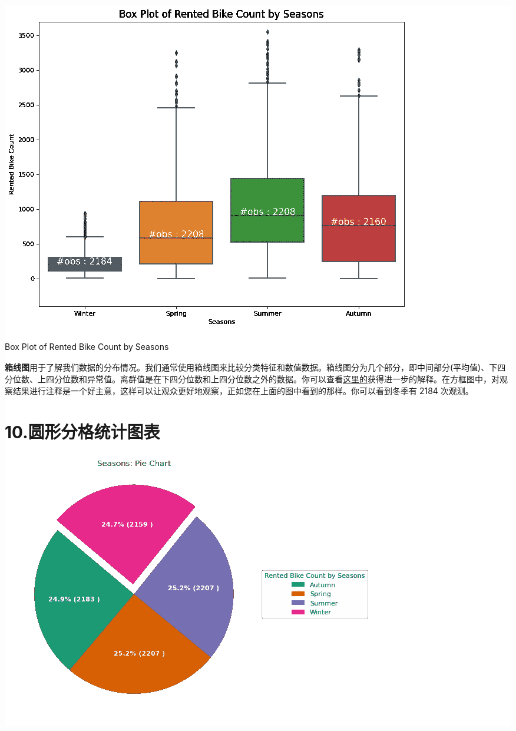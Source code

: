 ![](img/3097fe8fa9f9540fe29389b547ef1627.png)

Box Plot of Rented Bike Count by Seasons

**箱线图**用于了解我们数据的分布情况。我们通常使用箱线图来比较分类特征和数值数据。箱线图分为几个部分，即中间部分(平均值)、下四分位数、上四分位数和异常值。离群值是在下四分位数和上四分位数之外的数据。你可以查看[这里的](https://www.simplypsychology.org/boxplots.html)获得进一步的解释。在方框图中，对观察结果进行注释是一个好主意，这样可以让观众更好地观察，正如您在上面的图中看到的那样。你可以看到冬季有 2184 次观测。

# 10.圆形分格统计图表

![](img/80cdf131206f4fa0423e49b5659b7b0d.png)
